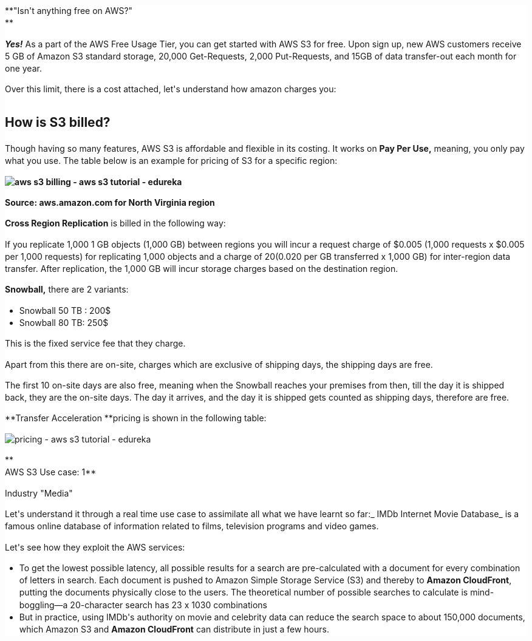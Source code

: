 **"Isn't anything free on AWS?"  
**

**_Yes!_**  As a part of the AWS Free Usage Tier, you can get started with AWS S3 for free. Upon sign up, new AWS customers receive 5 GB of Amazon S3 standard storage, 20,000 Get-Requests, 2,000 Put-Requests, and 15GB of data transfer-out each month for one year. 

Over this limit, there is a cost attached, let's understand how amazon charges you:

## **How is S3 billed?**

Though having so many features, AWS S3 is affordable and flexible in its costing. It works on **Pay Per Use,** meaning, you only pay what you use. The table below is an example for pricing of S3 for a specific region: 

**![aws s3 billing - aws s3 tutorial - edureka][11]**

****Source**: aws.amazon.com for North Virginia region**

**Cross Region Replication** is billed in the following way:

If you replicate 1,000 1 GB objects (1,000 GB) between regions you will incur a request charge of $0.005 (1,000 requests x $0.005 per 1,000 requests) for replicating 1,000 objects and a charge of $20 ($0.020 per GB transferred x 1,000 GB) for inter-region data transfer. After replication, the 1,000 GB will incur storage charges based on the destination region.

**Snowball,** there are 2 variants:
* Snowball 50 TB : 200$
* Snowball 80 TB:  250$

This is the fixed service fee that they charge.

Apart from this there are on-site, charges which are exclusive of shipping days, the shipping days are free.

The first 10 on-site days are also free, meaning when the Snowball reaches your premises from then, till the day it is shipped back, they are the on-site days. The day it arrives, and the day it is shipped gets counted as shipping days, therefore are free.

**Transfer Acceleration **pricing is shown in the following table:

![pricing - aws s3 tutorial - edureka][12]

**  
AWS S3 Use case: 1**  

Industry "Media"

Let's understand it through a real time use case to assimilate all what we have learnt so far:_ IMDb Internet Movie Database_ is a famous online database of information related to films, television programs and video games.  

Let's see how they exploit the AWS services:  

* To get the lowest possible latency, all possible results for a search are pre-calculated with a document for every combination of letters in search. Each document is pushed to Amazon Simple Storage Service (S3) and thereby to **Amazon CloudFront**, putting the documents physically close to the users. The theoretical number of possible searches to calculate is mind-boggling—a 20-character search has 23 x 1030 combinations
* But in practice, using IMDb's authority on movie and celebrity data can reduce the search space to about 150,000 documents, which Amazon S3 and **Amazon CloudFront** can distribute in just a few hours. 


[1]: https://cdn.edureka.co/blog/wp-content/uploads/2016/09/28-Sep_Amazon-S3_with-watermark-01-513x300.png
[2]: https://www.edureka.co/cloudcomputing
[3]: https://cdn.edureka.co/blog/wp-content/uploads/2016/09/S3_1-2.png
[4]: https://cdn.edureka.co/blog/wp-content/uploads/2016/09/S3_2-2.png
[5]: https://cdn.edureka.co/blog/wp-content/uploads/2016/10/image-528x169.png
[6]: https://cdn.edureka.co/blog/wp-content/uploads/2016/09/S3_3-300x197.png
[7]: https://cdn.edureka.co/blog/wp-content/uploads/2016/10/regions-s3-aws.png
[8]: https://cdn.edureka.co/blog/wp-content/uploads/2016/10/image-2.png
[9]: https://cdn.edureka.co/blog/wp-content/uploads/2016/09/S3_6.png
[10]: https://cdn.edureka.co/blog/wp-content/uploads/2016/09/S3_7.png
[11]: https://cdn.edureka.co/blog/wp-content/uploads/2016/10/image-1-528x137.png
[12]: https://cdn.edureka.co/blog/wp-content/uploads/2016/10/S3-AWS-PRICING-528x195.png
[13]: https://cdn.edureka.co/blog/wp-content/uploads/2016/09/S3_i.png
[14]: https://cdn.edureka.co/blog/wp-content/uploads/2016/09/S3_ii.png
[15]: https://cdn.edureka.co/blog/wp-content/uploads/2016/09/S3_iii.png
[16]: https://cdn.edureka.co/blog/wp-content/uploads/2016/09/S3_iv.png
[17]: https://cdn.edureka.co/blog/wp-content/uploads/2016/09/S3_v.png
[18]: https://cdn.edureka.co/blog/wp-content/uploads/2016/09/S3_vi.png
[19]: https://cdn.edureka.co/blog/wp-content/uploads/2016/09/S3_vii.png
[20]: https://www.edureka.co/blog/interview-questions/top-aws-architect-interview-questions-2016/